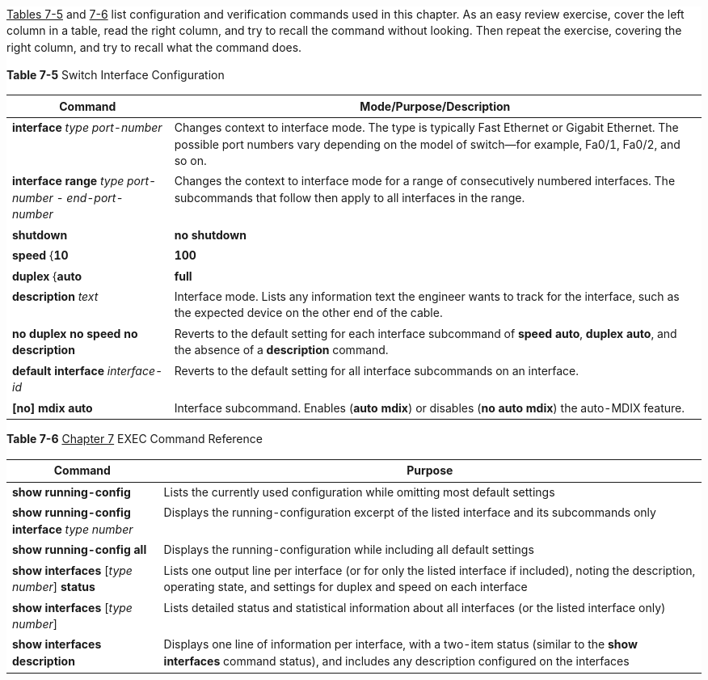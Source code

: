 [Tables 7-5](vol1_ch07.xhtml#ch07tab05) and [7-6](vol1_ch07.xhtml#ch07tab06) list configuration and verification commands used in this chapter. As an easy review exercise, cover the left column in a table, read the right column, and try to recall the command without looking. Then repeat the exercise, covering the right column, and try to recall what the command does.




**Table 7-5** Switch Interface Configuration

| Command | Mode/Purpose/Description |
| --- | --- |
| **interface** *type port-number* | Changes context to interface mode. The type is typically Fast Ethernet or Gigabit Ethernet. The possible port numbers vary depending on the model of switch—for example, Fa0/1, Fa0/2, and so on. |
| **interface range** *type port-number - end-port-number* | Changes the context to interface mode for a range of consecutively numbered interfaces. The subcommands that follow then apply to all interfaces in the range. |
| **shutdown** | **no shutdown** | Interface mode. Disables or enables the interface, respectively. |
| **speed** {**10** | **100** | **1000** | **auto**} | Interface mode. Manually sets the speed to the listed speed or, with the auto setting, automatically negotiates the speed. |
| **duplex** {**auto** | **full** | **half**} | Interface mode. Manually sets the duplex to half or full, or to autonegotiate the duplex setting. |
| **description** *text* | Interface mode. Lists any information text the engineer wants to track for the interface, such as the expected device on the other end of the cable. |
| **no duplex**  **no speed**  **no description** | Reverts to the default setting for each interface subcommand of **speed auto**, **duplex auto**, and the absence of a **description** command. |
| **default interface** *interface-id* | Reverts to the default setting for all interface subcommands on an interface. |
| **[no] mdix auto** | Interface subcommand. Enables (**auto mdix**) or disables (**no auto mdix**) the auto-MDIX feature. |




**Table 7-6** [Chapter 7](vol1_ch07.xhtml#ch07) EXEC Command Reference

| Command | Purpose |
| --- | --- |
| **show running-config** | Lists the currently used configuration while omitting most default settings |
| **show running-config interface** *type number* | Displays the running-configuration excerpt of the listed interface and its subcommands only |
| **show running-config all** | Displays the running-configuration while including all default settings |
| **show interfaces** [*type number*] **status** | Lists one output line per interface (or for only the listed interface if included), noting the description, operating state, and settings for duplex and speed on each interface |
| **show interfaces** [*type number*] | Lists detailed status and statistical information about all interfaces (or the listed interface only) |
| **show interfaces description** | Displays one line of information per interface, with a two-item status (similar to the **show interfaces** command status), and includes any description configured on the interfaces |